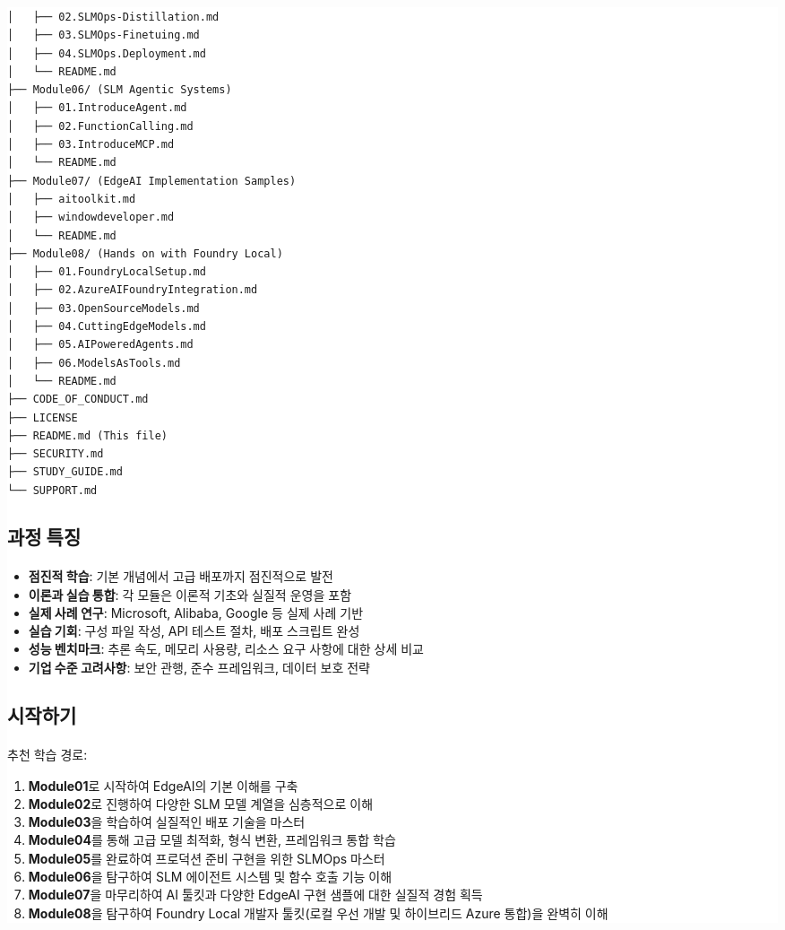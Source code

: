 ```
│   ├── 02.SLMOps-Distillation.md
│   ├── 03.SLMOps-Finetuing.md
│   ├── 04.SLMOps.Deployment.md
│   └── README.md
├── Module06/ (SLM Agentic Systems)
│   ├── 01.IntroduceAgent.md
│   ├── 02.FunctionCalling.md
│   ├── 03.IntroduceMCP.md
│   └── README.md
├── Module07/ (EdgeAI Implementation Samples)
│   ├── aitoolkit.md
│   ├── windowdeveloper.md
│   └── README.md
├── Module08/ (Hands on with Foundry Local)
│   ├── 01.FoundryLocalSetup.md
│   ├── 02.AzureAIFoundryIntegration.md
│   ├── 03.OpenSourceModels.md
│   ├── 04.CuttingEdgeModels.md
│   ├── 05.AIPoweredAgents.md
│   ├── 06.ModelsAsTools.md
│   └── README.md
├── CODE_OF_CONDUCT.md
├── LICENSE
├── README.md (This file)
├── SECURITY.md
├── STUDY_GUIDE.md
└── SUPPORT.md
```

## 과정 특징

- **점진적 학습**: 기본 개념에서 고급 배포까지 점진적으로 발전
- **이론과 실습 통합**: 각 모듈은 이론적 기초와 실질적 운영을 포함
- **실제 사례 연구**: Microsoft, Alibaba, Google 등 실제 사례 기반
- **실습 기회**: 구성 파일 작성, API 테스트 절차, 배포 스크립트 완성
- **성능 벤치마크**: 추론 속도, 메모리 사용량, 리소스 요구 사항에 대한 상세 비교
- **기업 수준 고려사항**: 보안 관행, 준수 프레임워크, 데이터 보호 전략

## 시작하기

추천 학습 경로:
1. **Module01**로 시작하여 EdgeAI의 기본 이해를 구축
2. **Module02**로 진행하여 다양한 SLM 모델 계열을 심층적으로 이해
3. **Module03**을 학습하여 실질적인 배포 기술을 마스터
4. **Module04**를 통해 고급 모델 최적화, 형식 변환, 프레임워크 통합 학습
5. **Module05**를 완료하여 프로덕션 준비 구현을 위한 SLMOps 마스터
6. **Module06**을 탐구하여 SLM 에이전트 시스템 및 함수 호출 기능 이해
7. **Module07**을 마무리하여 AI 툴킷과 다양한 EdgeAI 구현 샘플에 대한 실질적 경험 획득
8. **Module08**을 탐구하여 Foundry Local 개발자 툴킷(로컬 우선 개발 및 하이브리드 Azure 통합)을 완벽히 이해
